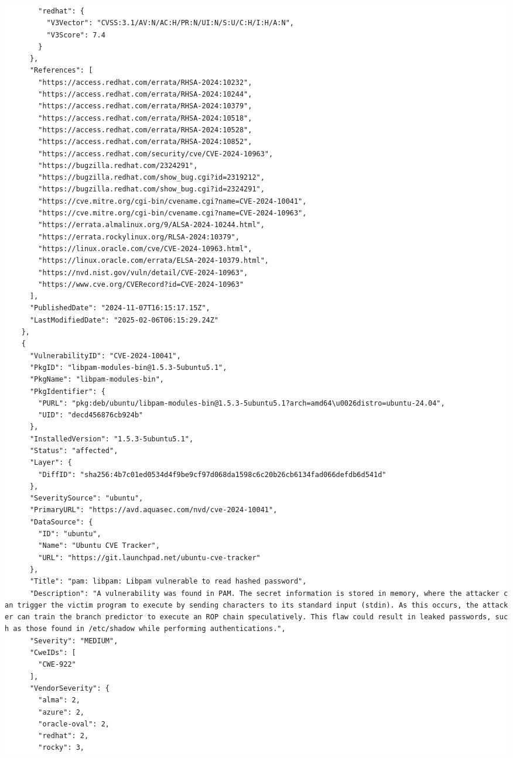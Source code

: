             "redhat": {
              "V3Vector": "CVSS:3.1/AV:N/AC:H/PR:N/UI:N/S:U/C:H/I:H/A:N",
              "V3Score": 7.4
            }
          },
          "References": [
            "https://access.redhat.com/errata/RHSA-2024:10232",
            "https://access.redhat.com/errata/RHSA-2024:10244",
            "https://access.redhat.com/errata/RHSA-2024:10379",
            "https://access.redhat.com/errata/RHSA-2024:10518",
            "https://access.redhat.com/errata/RHSA-2024:10528",
            "https://access.redhat.com/errata/RHSA-2024:10852",
            "https://access.redhat.com/security/cve/CVE-2024-10963",
            "https://bugzilla.redhat.com/2324291",
            "https://bugzilla.redhat.com/show_bug.cgi?id=2319212",
            "https://bugzilla.redhat.com/show_bug.cgi?id=2324291",
            "https://cve.mitre.org/cgi-bin/cvename.cgi?name=CVE-2024-10041",
            "https://cve.mitre.org/cgi-bin/cvename.cgi?name=CVE-2024-10963",
            "https://errata.almalinux.org/9/ALSA-2024-10244.html",
            "https://errata.rockylinux.org/RLSA-2024:10379",
            "https://linux.oracle.com/cve/CVE-2024-10963.html",
            "https://linux.oracle.com/errata/ELSA-2024-10379.html",
            "https://nvd.nist.gov/vuln/detail/CVE-2024-10963",
            "https://www.cve.org/CVERecord?id=CVE-2024-10963"
          ],
          "PublishedDate": "2024-11-07T16:15:17.15Z",
          "LastModifiedDate": "2025-02-06T06:15:29.24Z"
        },
        {
          "VulnerabilityID": "CVE-2024-10041",
          "PkgID": "libpam-modules-bin@1.5.3-5ubuntu5.1",
          "PkgName": "libpam-modules-bin",
          "PkgIdentifier": {
            "PURL": "pkg:deb/ubuntu/libpam-modules-bin@1.5.3-5ubuntu5.1?arch=amd64\u0026distro=ubuntu-24.04",
            "UID": "decd456876cb924b"
          },
          "InstalledVersion": "1.5.3-5ubuntu5.1",
          "Status": "affected",
          "Layer": {
            "DiffID": "sha256:4b7c01ed0534d4f9be9cf97d068da1598c6c20b26cb6134fad066defdb6d541d"
          },
          "SeveritySource": "ubuntu",
          "PrimaryURL": "https://avd.aquasec.com/nvd/cve-2024-10041",
          "DataSource": {
            "ID": "ubuntu",
            "Name": "Ubuntu CVE Tracker",
            "URL": "https://git.launchpad.net/ubuntu-cve-tracker"
          },
          "Title": "pam: libpam: Libpam vulnerable to read hashed password",
          "Description": "A vulnerability was found in PAM. The secret information is stored in memory, where the attacker can trigger the victim program to execute by sending characters to its standard input (stdin). As this occurs, the attacker can train the branch predictor to execute an ROP chain speculatively. This flaw could result in leaked passwords, such as those found in /etc/shadow while performing authentications.",
          "Severity": "MEDIUM",
          "CweIDs": [
            "CWE-922"
          ],
          "VendorSeverity": {
            "alma": 2,
            "azure": 2,
            "oracle-oval": 2,
            "redhat": 2,
            "rocky": 3,